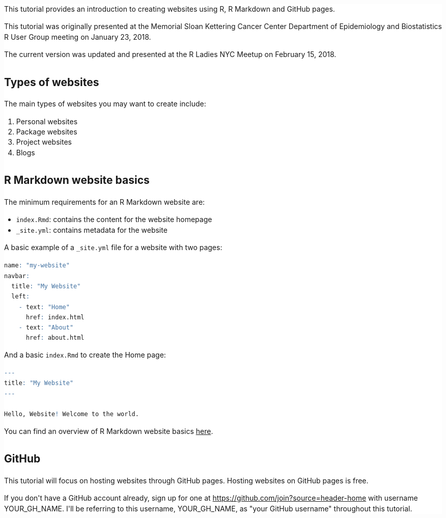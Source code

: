 
This tutorial provides an introduction to creating websites using R, R Markdown and GitHub pages.

This tutorial was originally presented at the Memorial Sloan Kettering Cancer Center Department of Epidemiology and Biostatistics R User Group meeting on January 23, 2018.

The current version was updated and presented at the R Ladies NYC Meetup on February 15, 2018.

Types of websites
-----------------

The main types of websites you may want to create include:

1.  Personal websites
2.  Package websites
3.  Project websites
4.  Blogs

R Markdown website basics
-------------------------

The minimum requirements for an R Markdown website are:

-   `index.Rmd`: contains the content for the website homepage
-   `_site.yml`: contains metadata for the website

A basic example of a `_site.yml` file for a website with two pages:

``` r
name: "my-website"
navbar:
  title: "My Website"
  left:
    - text: "Home"
      href: index.html
    - text: "About"
      href: about.html
```

And a basic `index.Rmd` to create the Home page:

``` r
---
title: "My Website"
---
    
Hello, Website! Welcome to the world.
```

You can find an overview of R Markdown website basics [here](http://rmarkdown.rstudio.com/rmarkdown_websites.html).

GitHub
------

This tutorial will focus on hosting websites through GitHub pages. Hosting websites on GitHub pages is free.

If you don't have a GitHub account already, sign up for one at <https://github.com/join?source=header-home> with username YOUR\_GH\_NAME. I'll be referring to this username, YOUR\_GH\_NAME, as "your GitHub username" throughout this tutorial.

